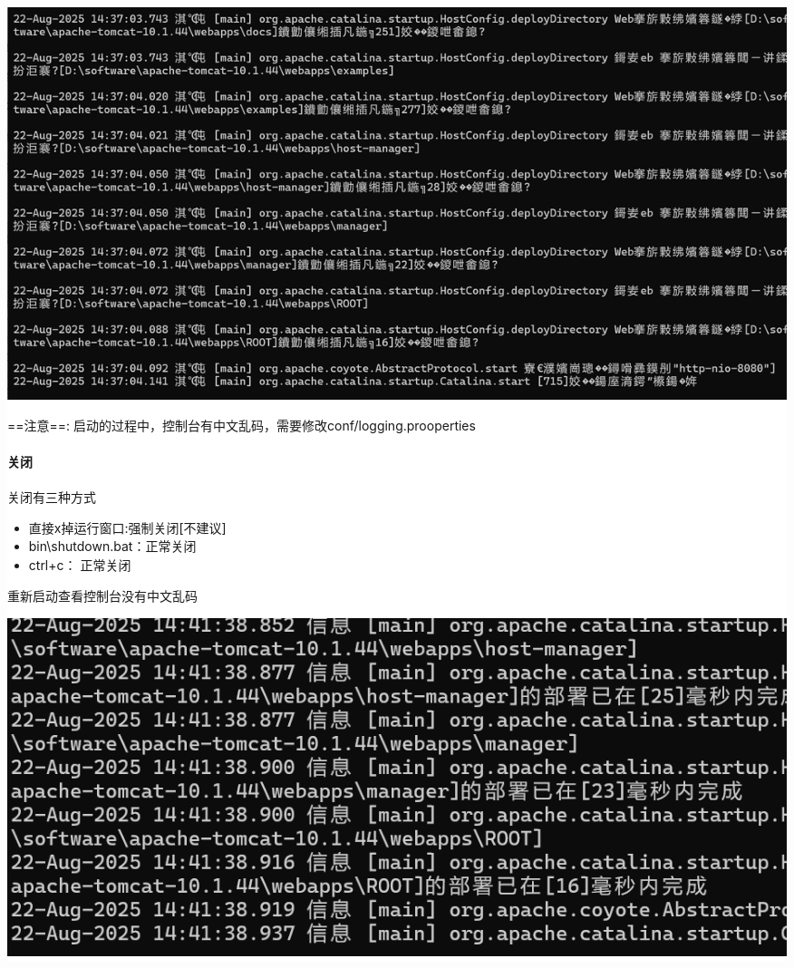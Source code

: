 ![image-20250822143820040](.\assets\image-20250822143820040.png)

==注意==: 启动的过程中，控制台有中文乱码，需要修改conf/logging.prooperties

#### 关闭

关闭有三种方式 

* 直接x掉运行窗口:强制关闭[不建议]
* bin\shutdown.bat：正常关闭
* ctrl+c： 正常关闭

重新启动查看控制台没有中文乱码

![image-20250822144203757](.\assets\image-20250822144203757.png)
